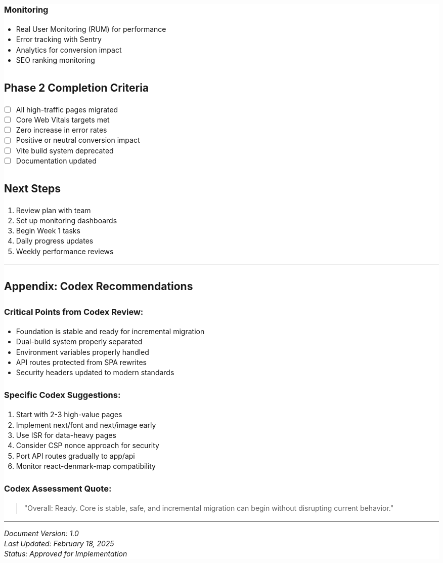 ### Monitoring
- Real User Monitoring (RUM) for performance
- Error tracking with Sentry
- Analytics for conversion impact
- SEO ranking monitoring

## Phase 2 Completion Criteria
- [ ] All high-traffic pages migrated
- [ ] Core Web Vitals targets met
- [ ] Zero increase in error rates
- [ ] Positive or neutral conversion impact
- [ ] Vite build system deprecated
- [ ] Documentation updated

## Next Steps
1. Review plan with team
2. Set up monitoring dashboards
3. Begin Week 1 tasks
4. Daily progress updates
5. Weekly performance reviews

---

## Appendix: Codex Recommendations

### Critical Points from Codex Review:
- Foundation is stable and ready for incremental migration
- Dual-build system properly separated
- Environment variables properly handled
- API routes protected from SPA rewrites
- Security headers updated to modern standards

### Specific Codex Suggestions:
1. Start with 2-3 high-value pages
2. Implement next/font and next/image early
3. Use ISR for data-heavy pages
4. Consider CSP nonce approach for security
5. Port API routes gradually to app/api
6. Monitor react-denmark-map compatibility

### Codex Assessment Quote:
> "Overall: Ready. Core is stable, safe, and incremental migration can begin without disrupting current behavior."

---

*Document Version: 1.0*  
*Last Updated: February 18, 2025*  
*Status: Approved for Implementation*